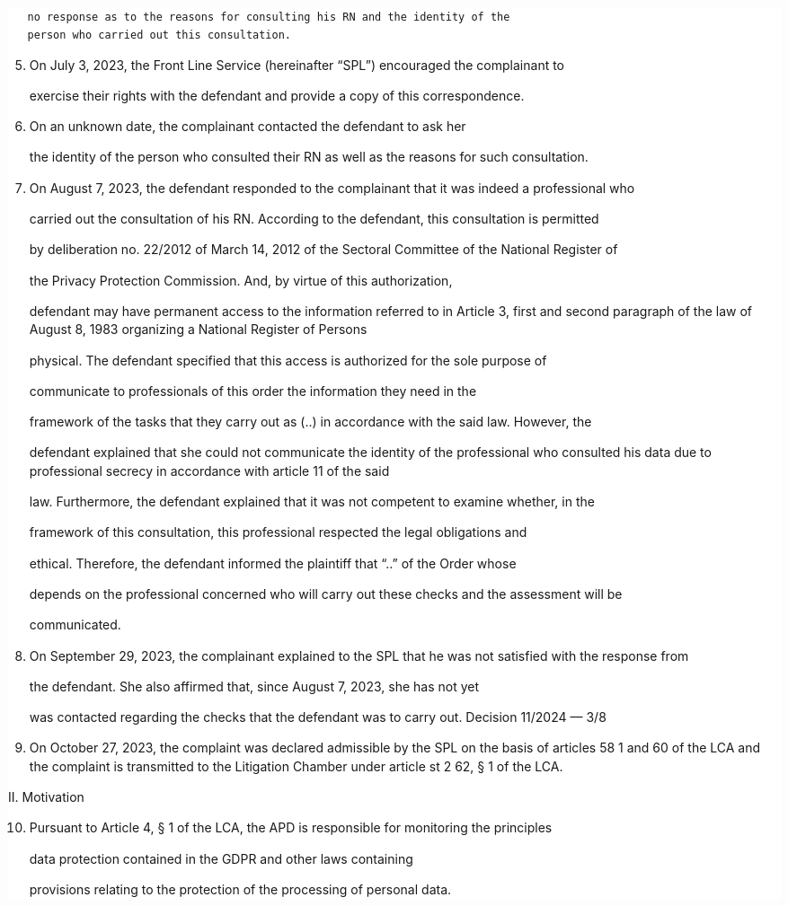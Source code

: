        no response as to the reasons for consulting his RN and the identity of the
       person who carried out this consultation.

 5. On July 3, 2023, the Front Line Service (hereinafter “SPL”) encouraged the complainant to

       exercise their rights with the defendant and provide a copy of this correspondence.

 6. On an unknown date, the complainant contacted the defendant to ask her

       the identity of the person who consulted their RN as well as the reasons for such consultation.

 7. On August 7, 2023, the defendant responded to the complainant that it was indeed a professional who

       carried out the consultation of his RN. According to the defendant, this consultation is permitted

       by deliberation no. 22/2012 of March 14, 2012 of the Sectoral Committee of the National Register of

       the Privacy Protection Commission. And, by virtue of this authorization,

       defendant may have permanent access to the information referred to in Article 3, first
       and second paragraph of the law of August 8, 1983 organizing a National Register of Persons

       physical. The defendant specified that this access is authorized for the sole purpose of

       communicate to professionals of this order the information they need in the

       framework of the tasks that they carry out as (..) in accordance with the said law. However, the

       defendant explained that she could not communicate the identity of the professional who
       consulted his data due to professional secrecy in accordance with article 11 of the said

       law. Furthermore, the defendant explained that it was not competent to examine whether, in the

       framework of this consultation, this professional respected the legal obligations and

       ethical. Therefore, the defendant informed the plaintiff that “..” of the Order whose

       depends on the professional concerned who will carry out these checks and the assessment will be

       communicated.

 8. On September 29, 2023, the complainant explained to the SPL that he was not satisfied with the response from

       the defendant. She also affirmed that, since August 7, 2023, she has not yet

       was contacted regarding the checks that the defendant was to carry out. Decision 11/2024 — 3/8

 9. On October 27, 2023, the complaint was declared admissible by the SPL on the basis of articles 58
1 and 60 of the LCA and the complaint is transmitted to the Litigation Chamber under article
             st 2
       62, § 1 of the LCA.

II. Motivation

 10. Pursuant to Article 4, § 1 of the LCA, the APD is responsible for monitoring the principles

       data protection contained in the GDPR and other laws containing

       provisions relating to the protection of the processing of personal data.
